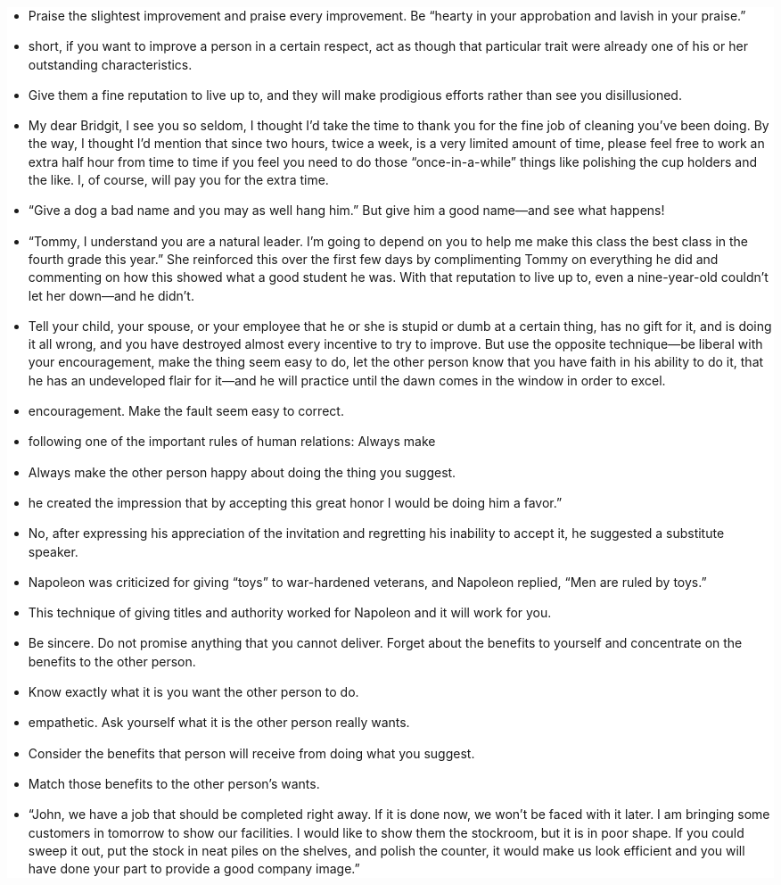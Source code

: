 - Praise the slightest improvement and praise every improvement. Be “hearty in your approbation and lavish in your praise.”

- short, if you want to improve a person in a certain respect, act as though that particular trait were already one of his or her outstanding characteristics.

- Give them a fine reputation to live up to, and they will make prodigious efforts rather than see you disillusioned.

- My dear Bridgit, I see you so seldom, I thought I’d take the time to thank you for the fine job of cleaning you’ve been doing. By the way, I thought I’d mention that since two hours, twice a week, is a very limited amount of time, please feel free to work an extra half hour from time to time if you feel you need to do those “once-in-a-while” things like polishing the cup holders and the like. I, of course, will pay you for the extra time.

- “Give a dog a bad name and you may as well hang him.” But give him a good name—and see what happens!

- “Tommy, I understand you are a natural leader. I’m going to depend on you to help me make this class the best class in the fourth grade this year.” She reinforced this over the first few days by complimenting Tommy on everything he did and commenting on how this showed what a good student he was. With that reputation to live up to, even a nine-year-old couldn’t let her down—and he didn’t.

- Tell your child, your spouse, or your employee that he or she is stupid or dumb at a certain thing, has no gift for it, and is doing it all wrong, and you have destroyed almost every incentive to try to improve. But use the opposite technique—be liberal with your encouragement, make the thing seem easy to do, let the other person know that you have faith in his ability to do it, that he has an undeveloped flair for it—and he will practice until the dawn comes in the window in order to excel.

- encouragement. Make the fault seem easy to correct.

- following one of the important rules of human relations: Always make

- Always make the other person happy about doing the thing you suggest.

- he created the impression that by accepting this great honor I would be doing him a favor.”

- No, after expressing his appreciation of the invitation and regretting his inability to accept it, he suggested a substitute speaker.

- Napoleon was criticized for giving “toys” to war-hardened veterans, and Napoleon replied, “Men are ruled by toys.”

- This technique of giving titles and authority worked for Napoleon and it will work for you.

- Be sincere. Do not promise anything that you cannot deliver. Forget about the benefits to yourself and concentrate on the benefits to the other person.

- Know exactly what it is you want the other person to do.

- empathetic. Ask yourself what it is the other person really wants.

- Consider the benefits that person will receive from doing what you suggest.

- Match those benefits to the other person’s wants.

- “John, we have a job that should be completed right away. If it is done now, we won’t be faced with it later. I am bringing some customers in tomorrow to show our facilities. I would like to show them the stockroom, but it is in poor shape. If you could sweep it out, put the stock in neat piles on the shelves, and polish the counter, it would make us look efficient and you will have done your part to provide a good company image.”